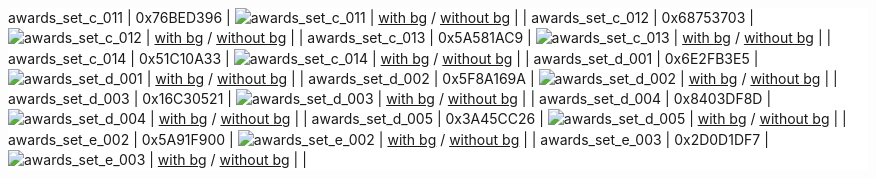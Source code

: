 awards_set_c_011 | 0x76BED396 | ![awards_set_c_011](http://femga.com/images/samples/ui_textures/pm_awards_mp/awards_set_c_011.png) | [with bg](http://femga.com/images/samples/ui_textures/pm_awards_mp/awards_set_c_011.png) / [without bg](http://femga.com/images/samples/ui_textures_no_bg/pm_awards_mp/awards_set_c_011.png)
 |  | 
awards_set_c_012 | 0x68753703 | ![awards_set_c_012](http://femga.com/images/samples/ui_textures/pm_awards_mp/awards_set_c_012.png) | [with bg](http://femga.com/images/samples/ui_textures/pm_awards_mp/awards_set_c_012.png) / [without bg](http://femga.com/images/samples/ui_textures_no_bg/pm_awards_mp/awards_set_c_012.png)
 |  | 
awards_set_c_013 | 0x5A581AC9 | ![awards_set_c_013](http://femga.com/images/samples/ui_textures/pm_awards_mp/awards_set_c_013.png) | [with bg](http://femga.com/images/samples/ui_textures/pm_awards_mp/awards_set_c_013.png) / [without bg](http://femga.com/images/samples/ui_textures_no_bg/pm_awards_mp/awards_set_c_013.png)
 |  | 
awards_set_c_014 | 0x51C10A33 | ![awards_set_c_014](http://femga.com/images/samples/ui_textures/pm_awards_mp/awards_set_c_014.png) | [with bg](http://femga.com/images/samples/ui_textures/pm_awards_mp/awards_set_c_014.png) / [without bg](http://femga.com/images/samples/ui_textures_no_bg/pm_awards_mp/awards_set_c_014.png)
 |  | 
awards_set_d_001 | 0x6E2FB3E5 | ![awards_set_d_001](http://femga.com/images/samples/ui_textures/pm_awards_mp/awards_set_d_001.png) | [with bg](http://femga.com/images/samples/ui_textures/pm_awards_mp/awards_set_d_001.png) / [without bg](http://femga.com/images/samples/ui_textures_no_bg/pm_awards_mp/awards_set_d_001.png)
 |  | 
awards_set_d_002 | 0x5F8A169A | ![awards_set_d_002](http://femga.com/images/samples/ui_textures/pm_awards_mp/awards_set_d_002.png) | [with bg](http://femga.com/images/samples/ui_textures/pm_awards_mp/awards_set_d_002.png) / [without bg](http://femga.com/images/samples/ui_textures_no_bg/pm_awards_mp/awards_set_d_002.png)
 |  | 
awards_set_d_003 | 0x16C30521 | ![awards_set_d_003](http://femga.com/images/samples/ui_textures/pm_awards_mp/awards_set_d_003.png) | [with bg](http://femga.com/images/samples/ui_textures/pm_awards_mp/awards_set_d_003.png) / [without bg](http://femga.com/images/samples/ui_textures_no_bg/pm_awards_mp/awards_set_d_003.png)
 |  | 
awards_set_d_004 | 0x8403DF8D | ![awards_set_d_004](http://femga.com/images/samples/ui_textures/pm_awards_mp/awards_set_d_004.png) | [with bg](http://femga.com/images/samples/ui_textures/pm_awards_mp/awards_set_d_004.png) / [without bg](http://femga.com/images/samples/ui_textures_no_bg/pm_awards_mp/awards_set_d_004.png)
 |  | 
awards_set_d_005 | 0x3A45CC26 | ![awards_set_d_005](http://femga.com/images/samples/ui_textures/pm_awards_mp/awards_set_d_005.png) | [with bg](http://femga.com/images/samples/ui_textures/pm_awards_mp/awards_set_d_005.png) / [without bg](http://femga.com/images/samples/ui_textures_no_bg/pm_awards_mp/awards_set_d_005.png)
 |  | 
awards_set_e_002 | 0x5A91F900 | ![awards_set_e_002](http://femga.com/images/samples/ui_textures/pm_awards_mp/awards_set_e_002.png) | [with bg](http://femga.com/images/samples/ui_textures/pm_awards_mp/awards_set_e_002.png) / [without bg](http://femga.com/images/samples/ui_textures_no_bg/pm_awards_mp/awards_set_e_002.png)
 |  | 
awards_set_e_003 | 0x2D0D1DF7 | ![awards_set_e_003](http://femga.com/images/samples/ui_textures/pm_awards_mp/awards_set_e_003.png) | [with bg](http://femga.com/images/samples/ui_textures/pm_awards_mp/awards_set_e_003.png) / [without bg](http://femga.com/images/samples/ui_textures_no_bg/pm_awards_mp/awards_set_e_003.png)
 |  | 